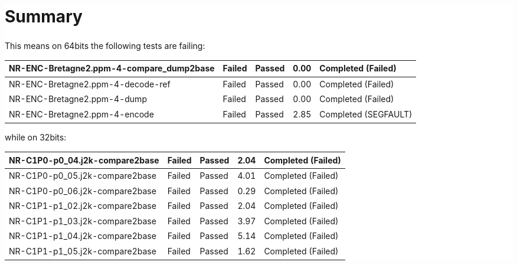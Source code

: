 # Summary #

This means on 64bits the following tests are failing:

|NR-ENC-Bretagne2.ppm-4-compare\_dump2base|Failed|Passed|0.00|Completed (Failed)|
|:----------------------------------------|:-----|:-----|:---|:-----------------|
|NR-ENC-Bretagne2.ppm-4-decode-ref        |Failed|Passed|0.00|Completed (Failed)|
|NR-ENC-Bretagne2.ppm-4-dump              |Failed|Passed|0.00|Completed (Failed)|
|NR-ENC-Bretagne2.ppm-4-encode            |Failed|Passed|2.85|Completed (SEGFAULT)|

while on 32bits:


|NR-C1P0-p0\_04.j2k-compare2base|Failed|Passed|2.04|Completed (Failed)|
|:------------------------------|:-----|:-----|:---|:-----------------|
|NR-C1P0-p0\_05.j2k-compare2base|Failed|Passed|4.01|Completed (Failed)|
|NR-C1P0-p0\_06.j2k-compare2base|Failed|Passed|0.29|Completed (Failed)|
|NR-C1P1-p1\_02.j2k-compare2base|Failed|Passed|2.04|Completed (Failed)|
|NR-C1P1-p1\_03.j2k-compare2base|Failed|Passed|3.97|Completed (Failed)|
|NR-C1P1-p1\_04.j2k-compare2base|Failed|Passed|5.14|Completed (Failed)|
|NR-C1P1-p1\_05.j2k-compare2base|Failed|Passed|1.62|Completed (Failed)|
